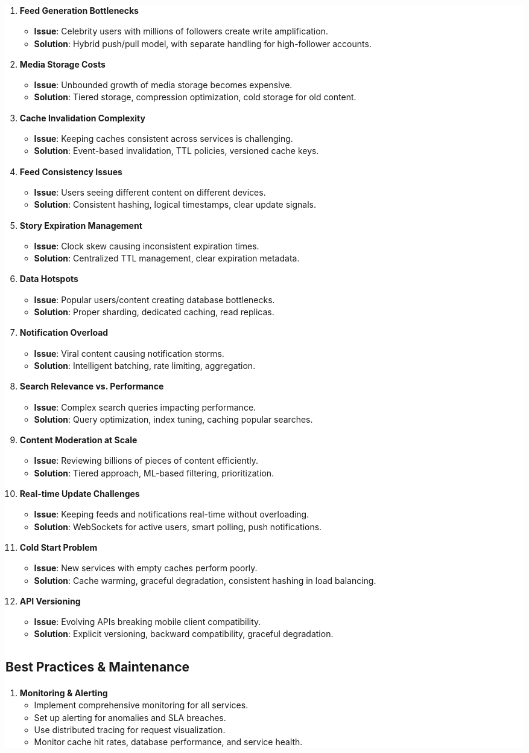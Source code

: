 1. **Feed Generation Bottlenecks**
   - **Issue**: Celebrity users with millions of followers create write amplification.
   - **Solution**: Hybrid push/pull model, with separate handling for high-follower accounts.

2. **Media Storage Costs**
   - **Issue**: Unbounded growth of media storage becomes expensive.
   - **Solution**: Tiered storage, compression optimization, cold storage for old content.

3. **Cache Invalidation Complexity**
   - **Issue**: Keeping caches consistent across services is challenging.
   - **Solution**: Event-based invalidation, TTL policies, versioned cache keys.

4. **Feed Consistency Issues**
   - **Issue**: Users seeing different content on different devices.
   - **Solution**: Consistent hashing, logical timestamps, clear update signals.

5. **Story Expiration Management**
   - **Issue**: Clock skew causing inconsistent expiration times.
   - **Solution**: Centralized TTL management, clear expiration metadata.

6. **Data Hotspots**
   - **Issue**: Popular users/content creating database bottlenecks.
   - **Solution**: Proper sharding, dedicated caching, read replicas.

7. **Notification Overload**
   - **Issue**: Viral content causing notification storms.
   - **Solution**: Intelligent batching, rate limiting, aggregation.

8. **Search Relevance vs. Performance**
   - **Issue**: Complex search queries impacting performance.
   - **Solution**: Query optimization, index tuning, caching popular searches.

9. **Content Moderation at Scale**
   - **Issue**: Reviewing billions of pieces of content efficiently.
   - **Solution**: Tiered approach, ML-based filtering, prioritization.

10. **Real-time Update Challenges**
    - **Issue**: Keeping feeds and notifications real-time without overloading.
    - **Solution**: WebSockets for active users, smart polling, push notifications.

11. **Cold Start Problem**
    - **Issue**: New services with empty caches perform poorly.
    - **Solution**: Cache warming, graceful degradation, consistent hashing in load balancing.

12. **API Versioning**
    - **Issue**: Evolving APIs breaking mobile client compatibility.
    - **Solution**: Explicit versioning, backward compatibility, graceful degradation.

## Best Practices & Maintenance

1. **Monitoring & Alerting**
   - Implement comprehensive monitoring for all services.
   - Set up alerting for anomalies and SLA breaches.
   - Use distributed tracing for request visualization.
   - Monitor cache hit rates, database performance, and service health.
